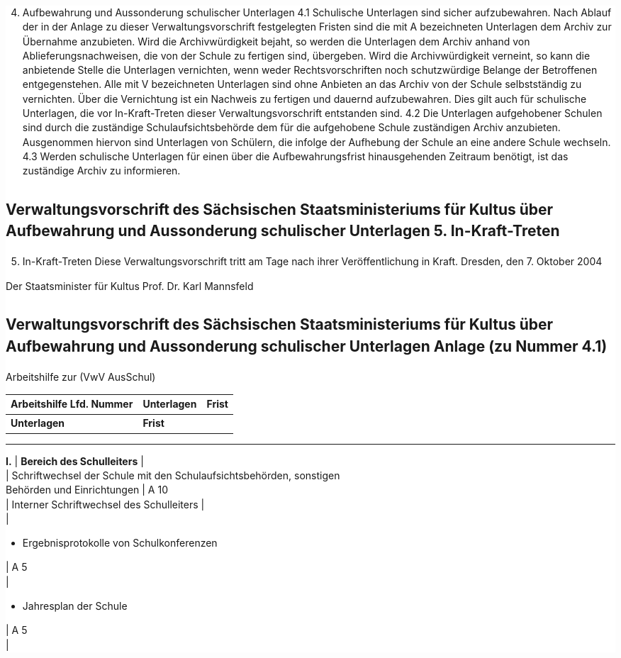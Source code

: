 4. Aufbewahrung und Aussonderung schulischer Unterlagen 4.1 Schulische Unterlagen sind sicher aufzubewahren. Nach Ablauf der in der Anlage zu dieser Verwaltungsvorschrift festgelegten Fristen sind die mit A bezeichneten Unterlagen dem Archiv zur Übernahme anzubieten. Wird die Archivwürdigkeit bejaht, so werden die Unterlagen dem Archiv anhand von Ablieferungsnachweisen, die von der Schule zu fertigen sind, übergeben. Wird die Archivwürdigkeit verneint, so kann die anbietende Stelle die Unterlagen vernichten, wenn weder Rechtsvorschriften noch schutzwürdige Belange der Betroffenen entgegenstehen. Alle mit V bezeichneten Unterlagen sind ohne Anbieten an das Archiv von der Schule selbstständig zu vernichten. Über die Vernichtung ist ein Nachweis zu fertigen und dauernd aufzubewahren. Dies gilt auch für schulische Unterlagen, die vor In-Kraft-Treten dieser Verwaltungsvorschrift entstanden sind. 4.2 Die Unterlagen aufgehobener Schulen sind durch die zuständige Schulaufsichtsbehörde dem für die aufgehobene Schule zuständigen Archiv anzubieten. Ausgenommen hiervon sind Unterlagen von Schülern, die infolge der Aufhebung der Schule an eine andere Schule wechseln. 4.3 Werden schulische Unterlagen für einen über die Aufbewahrungsfrist hinausgehenden Zeitraum benötigt, ist das zuständige Archiv zu informieren. 
## Verwaltungsvorschrift des Sächsischen Staatsministeriums für Kultus über Aufbewahrung und Aussonderung schulischer Unterlagen 5. In-Kraft-Treten

5. In-Kraft-Treten Diese Verwaltungsvorschrift tritt am Tage nach ihrer Veröffentlichung in Kraft. Dresden, den 7. Oktober 2004

Der Staatsminister für Kultus 
         Prof. Dr. Karl Mannsfeld


## Verwaltungsvorschrift des Sächsischen Staatsministeriums für Kultus über Aufbewahrung und Aussonderung schulischer Unterlagen Anlage (zu Nummer 4.1)

Arbeitshilfe zur (VwV AusSchul)

Arbeitshilfe  Lfd. Nummer  | Unterlagen  | Frist  
---|---|---  
**Unterlagen** |  **Frist**  
  
* * *  
  
**I.** |  **Bereich des Schulleiters** |  
|  Schriftwechsel der Schule mit den Schulaufsichtsbehörden, sonstigen  
Behörden und Einrichtungen  | A 10  
| Interner Schriftwechsel des Schulleiters |  
|

  * Ergebnisprotokolle von Schulkonferenzen 

| A 5  
|

  * Jahresplan der Schule 

| A 5  
|
